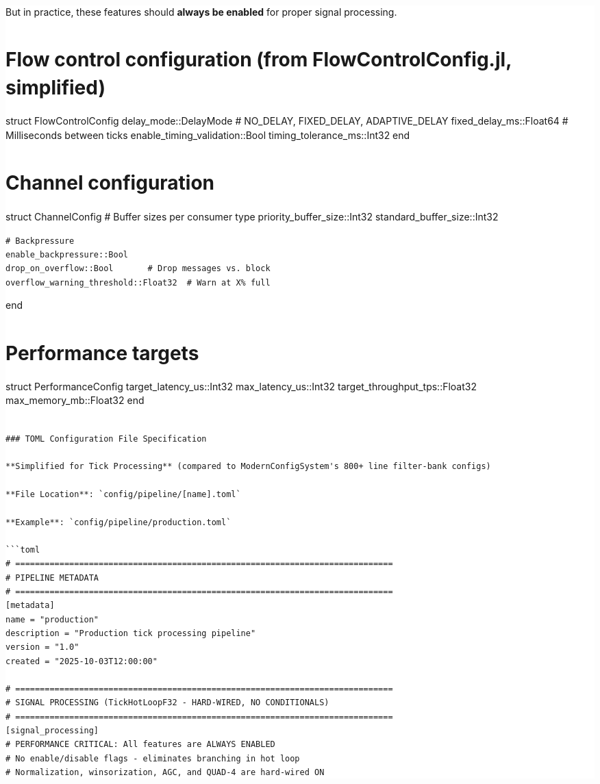 But in practice, these features should **always be enabled** for proper signal processing.

# Flow control configuration (from FlowControlConfig.jl, simplified)
struct FlowControlConfig
    delay_mode::DelayMode        # NO_DELAY, FIXED_DELAY, ADAPTIVE_DELAY
    fixed_delay_ms::Float64      # Milliseconds between ticks
    enable_timing_validation::Bool
    timing_tolerance_ms::Int32
end

# Channel configuration
struct ChannelConfig
    # Buffer sizes per consumer type
    priority_buffer_size::Int32
    standard_buffer_size::Int32
    
    # Backpressure
    enable_backpressure::Bool
    drop_on_overflow::Bool       # Drop messages vs. block
    overflow_warning_threshold::Float32  # Warn at X% full
end

# Performance targets
struct PerformanceConfig
    target_latency_us::Int32
    max_latency_us::Int32
    target_throughput_tps::Float32
    max_memory_mb::Float32
end
```

### TOML Configuration File Specification

**Simplified for Tick Processing** (compared to ModernConfigSystem's 800+ line filter-bank configs)

**File Location**: `config/pipeline/[name].toml`

**Example**: `config/pipeline/production.toml`

```toml
# =============================================================================
# PIPELINE METADATA
# =============================================================================
[metadata]
name = "production"
description = "Production tick processing pipeline"
version = "1.0"
created = "2025-10-03T12:00:00"

# =============================================================================
# SIGNAL PROCESSING (TickHotLoopF32 - HARD-WIRED, NO CONDITIONALS)
# =============================================================================
[signal_processing]
# PERFORMANCE CRITICAL: All features are ALWAYS ENABLED
# No enable/disable flags - eliminates branching in hot loop
# Normalization, winsorization, AGC, and QUAD-4 are hard-wired ON

```